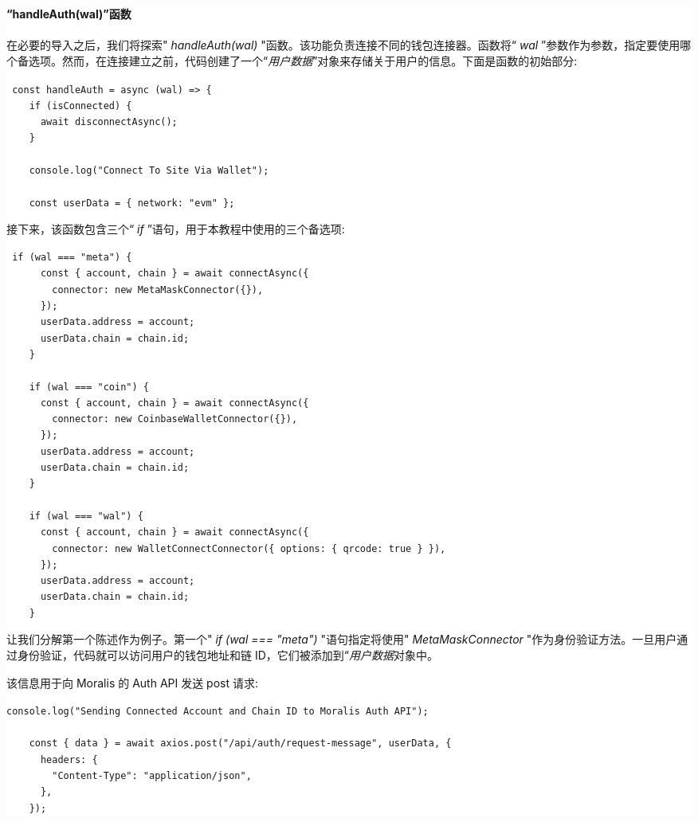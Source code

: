 #### “handleAuth(wal)”函数

在必要的导入之后，我们将探索" *handleAuth(wal)* "函数。该功能负责连接不同的钱包连接器。函数将“ *wal* ”参数作为参数，指定要使用哪个备选项。然而，在连接建立之前，代码创建了一个“*用户数据*”对象来存储关于用户的信息。下面是函数的初始部分:

```
 const handleAuth = async (wal) => {
    if (isConnected) {
      await disconnectAsync();
    }

    console.log("Connect To Site Via Wallet");

    const userData = { network: "evm" };
```

接下来，该函数包含三个“ *if* ”语句，用于本教程中使用的三个备选项:

```
 if (wal === "meta") {
      const { account, chain } = await connectAsync({
        connector: new MetaMaskConnector({}),
      });
      userData.address = account;
      userData.chain = chain.id;
    }

    if (wal === "coin") {
      const { account, chain } = await connectAsync({
        connector: new CoinbaseWalletConnector({}),
      });
      userData.address = account;
      userData.chain = chain.id;
    }

    if (wal === "wal") {
      const { account, chain } = await connectAsync({
        connector: new WalletConnectConnector({ options: { qrcode: true } }),
      });
      userData.address = account;
      userData.chain = chain.id;
    }
```

让我们分解第一个陈述作为例子。第一个" *if (wal === "meta")* "语句指定将使用" *MetaMaskConnector* "作为身份验证方法。一旦用户通过身份验证，代码就可以访问用户的钱包地址和链 ID，它们被添加到“*用户数据*对象中。

该信息用于向 Moralis 的 Auth API 发送 post 请求:

```
console.log("Sending Connected Account and Chain ID to Moralis Auth API");

    const { data } = await axios.post("/api/auth/request-message", userData, {
      headers: {
        "Content-Type": "application/json",
      },
    });
```

